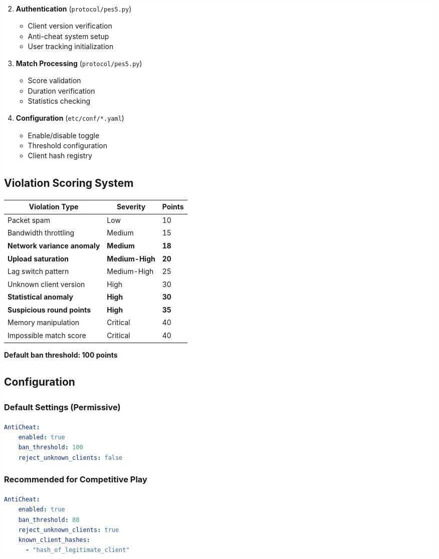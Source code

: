 2. **Authentication** (`protocol/pes5.py`)
   - Client version verification
   - Anti-cheat system setup
   - User tracking initialization

3. **Match Processing** (`protocol/pes5.py`)
   - Score validation
   - Duration verification
   - Statistics checking

4. **Configuration** (`etc/conf/*.yaml`)
   - Enable/disable toggle
   - Threshold configuration
   - Client hash registry

## Violation Scoring System

| Violation Type | Severity | Points |
|----------------|----------|--------|
| Packet spam | Low | 10 |
| Bandwidth throttling | Medium | 15 |
| **Network variance anomaly** | **Medium** | **18** |
| **Upload saturation** | **Medium-High** | **20** |
| Lag switch pattern | Medium-High | 25 |
| Unknown client version | High | 30 |
| **Statistical anomaly** | **High** | **30** |
| **Suspicious round points** | **High** | **35** |
| Memory manipulation | Critical | 40 |
| Impossible match score | Critical | 40 |

**Default ban threshold: 100 points**

## Configuration

### Default Settings (Permissive)
```yaml
AntiCheat:
    enabled: true
    ban_threshold: 100
    reject_unknown_clients: false
```

### Recommended for Competitive Play
```yaml
AntiCheat:
    enabled: true
    ban_threshold: 80
    reject_unknown_clients: true
    known_client_hashes:
      - "hash_of_legitimate_client"
```
